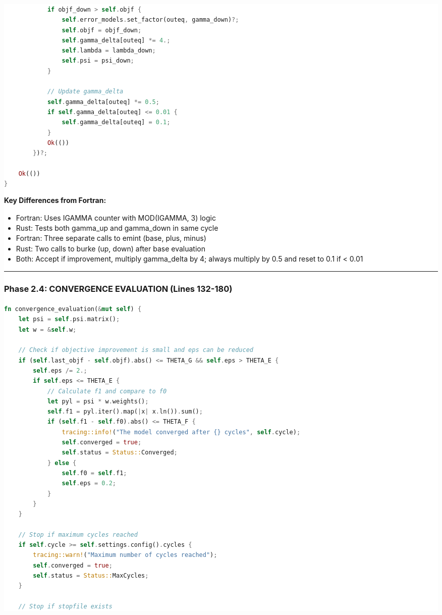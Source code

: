 ```rust
            if objf_down > self.objf {
                self.error_models.set_factor(outeq, gamma_down)?;
                self.objf = objf_down;
                self.gamma_delta[outeq] *= 4.;
                self.lambda = lambda_down;
                self.psi = psi_down;
            }

            // Update gamma_delta
            self.gamma_delta[outeq] *= 0.5;
            if self.gamma_delta[outeq] <= 0.01 {
                self.gamma_delta[outeq] = 0.1;
            }
            Ok(())
        })?;

    Ok(())
}
```

**Key Differences from Fortran:**

- Fortran: Uses IGAMMA counter with MOD(IGAMMA, 3) logic
- Rust: Tests both gamma_up and gamma_down in same cycle
- Fortran: Three separate calls to emint (base, plus, minus)
- Rust: Two calls to burke (up, down) after base evaluation
- Both: Accept if improvement, multiply gamma_delta by 4; always multiply by 0.5 and reset to 0.1 if < 0.01

---

### Phase 2.4: CONVERGENCE EVALUATION (Lines 132-180)

```rust
fn convergence_evaluation(&mut self) {
    let psi = self.psi.matrix();
    let w = &self.w;

    // Check if objective improvement is small and eps can be reduced
    if (self.last_objf - self.objf).abs() <= THETA_G && self.eps > THETA_E {
        self.eps /= 2.;
        if self.eps <= THETA_E {
            // Calculate f1 and compare to f0
            let pyl = psi * w.weights();
            self.f1 = pyl.iter().map(|x| x.ln()).sum();
            if (self.f1 - self.f0).abs() <= THETA_F {
                tracing::info!("The model converged after {} cycles", self.cycle);
                self.converged = true;
                self.status = Status::Converged;
            } else {
                self.f0 = self.f1;
                self.eps = 0.2;
            }
        }
    }

    // Stop if maximum cycles reached
    if self.cycle >= self.settings.config().cycles {
        tracing::warn!("Maximum number of cycles reached");
        self.converged = true;
        self.status = Status::MaxCycles;
    }

    // Stop if stopfile exists
```